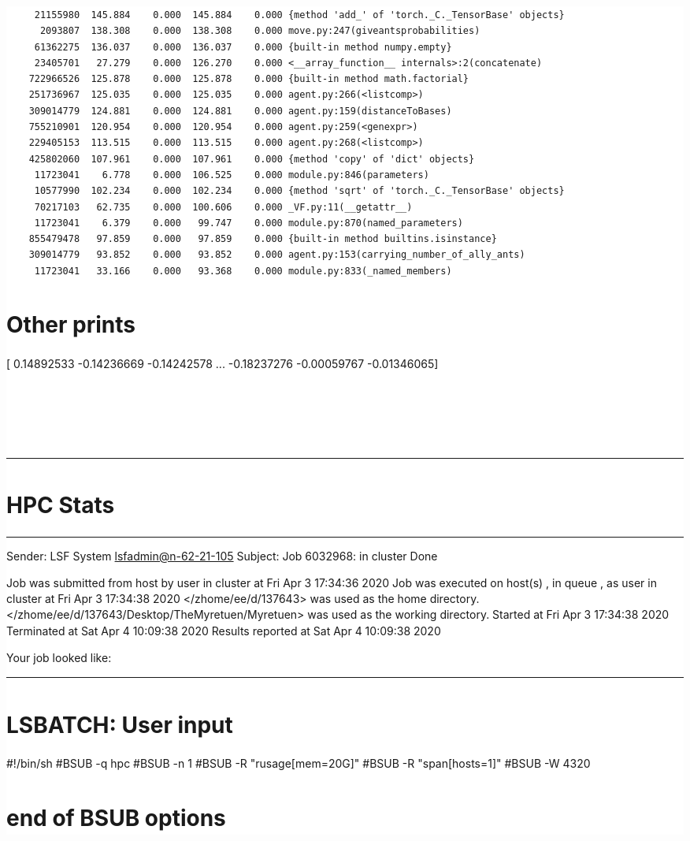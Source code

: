          21155980  145.884    0.000  145.884    0.000 {method 'add_' of 'torch._C._TensorBase' objects}
          2093807  138.308    0.000  138.308    0.000 move.py:247(giveantsprobabilities)
         61362275  136.037    0.000  136.037    0.000 {built-in method numpy.empty}
         23405701   27.279    0.000  126.270    0.000 <__array_function__ internals>:2(concatenate)
        722966526  125.878    0.000  125.878    0.000 {built-in method math.factorial}
        251736967  125.035    0.000  125.035    0.000 agent.py:266(<listcomp>)
        309014779  124.881    0.000  124.881    0.000 agent.py:159(distanceToBases)
        755210901  120.954    0.000  120.954    0.000 agent.py:259(<genexpr>)
        229405153  113.515    0.000  113.515    0.000 agent.py:268(<listcomp>)
        425802060  107.961    0.000  107.961    0.000 {method 'copy' of 'dict' objects}
         11723041    6.778    0.000  106.525    0.000 module.py:846(parameters)
         10577990  102.234    0.000  102.234    0.000 {method 'sqrt' of 'torch._C._TensorBase' objects}
         70217103   62.735    0.000  100.606    0.000 _VF.py:11(__getattr__)
         11723041    6.379    0.000   99.747    0.000 module.py:870(named_parameters)
        855479478   97.859    0.000   97.859    0.000 {built-in method builtins.isinstance}
        309014779   93.852    0.000   93.852    0.000 agent.py:153(carrying_number_of_ally_ants)
         11723041   33.166    0.000   93.368    0.000 module.py:833(_named_members)


# Other prints

[ 0.14892533 -0.14236669 -0.14242578 ... -0.18237276 -0.00059767
 -0.01346065]

 <br /> 
 <br /> 
 <br /> 
 <br />

---------------------------------------------------------------------------------------------------------------------

# HPC Stats


------------------------------------------------------------
Sender: LSF System <lsfadmin@n-62-21-105>
Subject: Job 6032968: <NNAgent24000-Abs> in cluster <dcc> Done

Job <NNAgent24000-Abs> was submitted from host <n-62-30-8> by user <s183905> in cluster <dcc> at Fri Apr  3 17:34:36 2020
Job was executed on host(s) <n-62-21-105>, in queue <hpc>, as user <s183905> in cluster <dcc> at Fri Apr  3 17:34:38 2020
</zhome/ee/d/137643> was used as the home directory.
</zhome/ee/d/137643/Desktop/TheMyretuen/Myretuen> was used as the working directory.
Started at Fri Apr  3 17:34:38 2020
Terminated at Sat Apr  4 10:09:38 2020
Results reported at Sat Apr  4 10:09:38 2020

Your job looked like:

------------------------------------------------------------
# LSBATCH: User input
#!/bin/sh
#BSUB -q hpc
#BSUB -n 1
#BSUB -R "rusage[mem=20G]"
#BSUB -R "span[hosts=1]"
#BSUB -W 4320
# end of BSUB options
